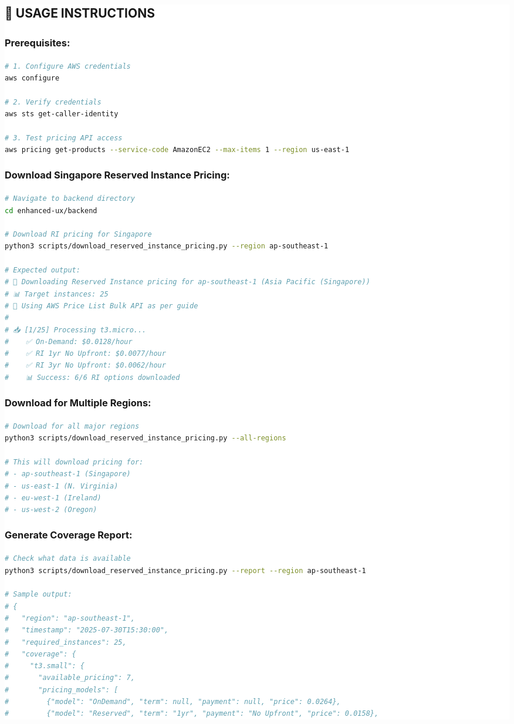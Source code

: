 
## 🚀 **USAGE INSTRUCTIONS**

### **Prerequisites**:
```bash
# 1. Configure AWS credentials
aws configure

# 2. Verify credentials
aws sts get-caller-identity

# 3. Test pricing API access
aws pricing get-products --service-code AmazonEC2 --max-items 1 --region us-east-1
```

### **Download Singapore Reserved Instance Pricing**:
```bash
# Navigate to backend directory
cd enhanced-ux/backend

# Download RI pricing for Singapore
python3 scripts/download_reserved_instance_pricing.py --region ap-southeast-1

# Expected output:
# 🔄 Downloading Reserved Instance pricing for ap-southeast-1 (Asia Pacific (Singapore))
# 📊 Target instances: 25
# 🎯 Using AWS Price List Bulk API as per guide
# 
# 📥 [1/25] Processing t3.micro...
#    ✅ On-Demand: $0.0128/hour
#    ✅ RI 1yr No Upfront: $0.0077/hour
#    ✅ RI 3yr No Upfront: $0.0062/hour
#    📊 Success: 6/6 RI options downloaded
```

### **Download for Multiple Regions**:
```bash
# Download for all major regions
python3 scripts/download_reserved_instance_pricing.py --all-regions

# This will download pricing for:
# - ap-southeast-1 (Singapore)
# - us-east-1 (N. Virginia)
# - eu-west-1 (Ireland)
# - us-west-2 (Oregon)
```

### **Generate Coverage Report**:
```bash
# Check what data is available
python3 scripts/download_reserved_instance_pricing.py --report --region ap-southeast-1

# Sample output:
# {
#   "region": "ap-southeast-1",
#   "timestamp": "2025-07-30T15:30:00",
#   "required_instances": 25,
#   "coverage": {
#     "t3.small": {
#       "available_pricing": 7,
#       "pricing_models": [
#         {"model": "OnDemand", "term": null, "payment": null, "price": 0.0264},
#         {"model": "Reserved", "term": "1yr", "payment": "No Upfront", "price": 0.0158},
```